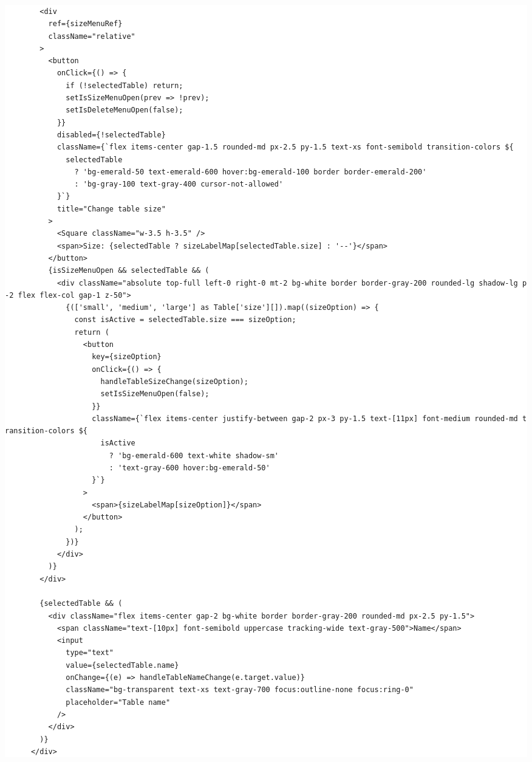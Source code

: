             <div
              ref={sizeMenuRef}
              className="relative"
            >
              <button
                onClick={() => {
                  if (!selectedTable) return;
                  setIsSizeMenuOpen(prev => !prev);
                  setIsDeleteMenuOpen(false);
                }}
                disabled={!selectedTable}
                className={`flex items-center gap-1.5 rounded-md px-2.5 py-1.5 text-xs font-semibold transition-colors ${
                  selectedTable
                    ? 'bg-emerald-50 text-emerald-600 hover:bg-emerald-100 border border-emerald-200'
                    : 'bg-gray-100 text-gray-400 cursor-not-allowed'
                }`}
                title="Change table size"
              >
                <Square className="w-3.5 h-3.5" />
                <span>Size: {selectedTable ? sizeLabelMap[selectedTable.size] : '--'}</span>
              </button>
              {isSizeMenuOpen && selectedTable && (
                <div className="absolute top-full left-0 right-0 mt-2 bg-white border border-gray-200 rounded-lg shadow-lg p-2 flex flex-col gap-1 z-50">
                  {(['small', 'medium', 'large'] as Table['size'][]).map((sizeOption) => {
                    const isActive = selectedTable.size === sizeOption;
                    return (
                      <button
                        key={sizeOption}
                        onClick={() => {
                          handleTableSizeChange(sizeOption);
                          setIsSizeMenuOpen(false);
                        }}
                        className={`flex items-center justify-between gap-2 px-3 py-1.5 text-[11px] font-medium rounded-md transition-colors ${
                          isActive
                            ? 'bg-emerald-600 text-white shadow-sm'
                            : 'text-gray-600 hover:bg-emerald-50'
                        }`}
                      >
                        <span>{sizeLabelMap[sizeOption]}</span>
                      </button>
                    );
                  })}
                </div>
              )}
            </div>

            {selectedTable && (
              <div className="flex items-center gap-2 bg-white border border-gray-200 rounded-md px-2.5 py-1.5">
                <span className="text-[10px] font-semibold uppercase tracking-wide text-gray-500">Name</span>
                <input
                  type="text"
                  value={selectedTable.name}
                  onChange={(e) => handleTableNameChange(e.target.value)}
                  className="bg-transparent text-xs text-gray-700 focus:outline-none focus:ring-0"
                  placeholder="Table name"
                />
              </div>
            )}
          </div>
          